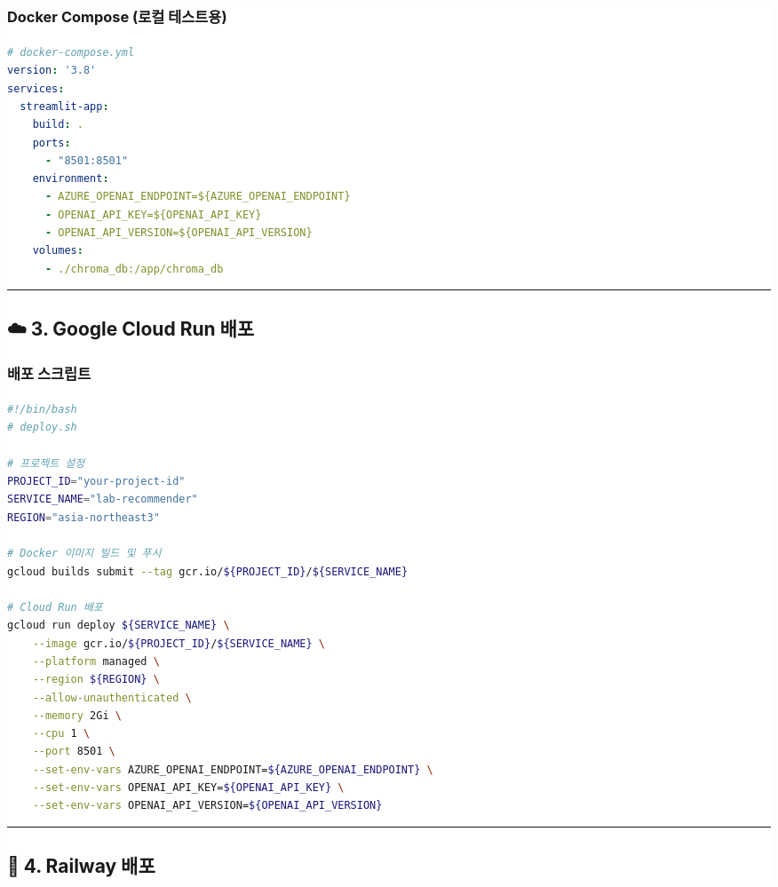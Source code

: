 ### Docker Compose (로컬 테스트용)
```yaml
# docker-compose.yml
version: '3.8'
services:
  streamlit-app:
    build: .
    ports:
      - "8501:8501"
    environment:
      - AZURE_OPENAI_ENDPOINT=${AZURE_OPENAI_ENDPOINT}
      - OPENAI_API_KEY=${OPENAI_API_KEY}
      - OPENAI_API_VERSION=${OPENAI_API_VERSION}
    volumes:
      - ./chroma_db:/app/chroma_db
```

---

## ☁️ **3. Google Cloud Run 배포**

### 배포 스크립트
```bash
#!/bin/bash
# deploy.sh

# 프로젝트 설정
PROJECT_ID="your-project-id"
SERVICE_NAME="lab-recommender"
REGION="asia-northeast3"

# Docker 이미지 빌드 및 푸시
gcloud builds submit --tag gcr.io/${PROJECT_ID}/${SERVICE_NAME}

# Cloud Run 배포
gcloud run deploy ${SERVICE_NAME} \
    --image gcr.io/${PROJECT_ID}/${SERVICE_NAME} \
    --platform managed \
    --region ${REGION} \
    --allow-unauthenticated \
    --memory 2Gi \
    --cpu 1 \
    --port 8501 \
    --set-env-vars AZURE_OPENAI_ENDPOINT=${AZURE_OPENAI_ENDPOINT} \
    --set-env-vars OPENAI_API_KEY=${OPENAI_API_KEY} \
    --set-env-vars OPENAI_API_VERSION=${OPENAI_API_VERSION}
```

---

## 🚂 **4. Railway 배포**
